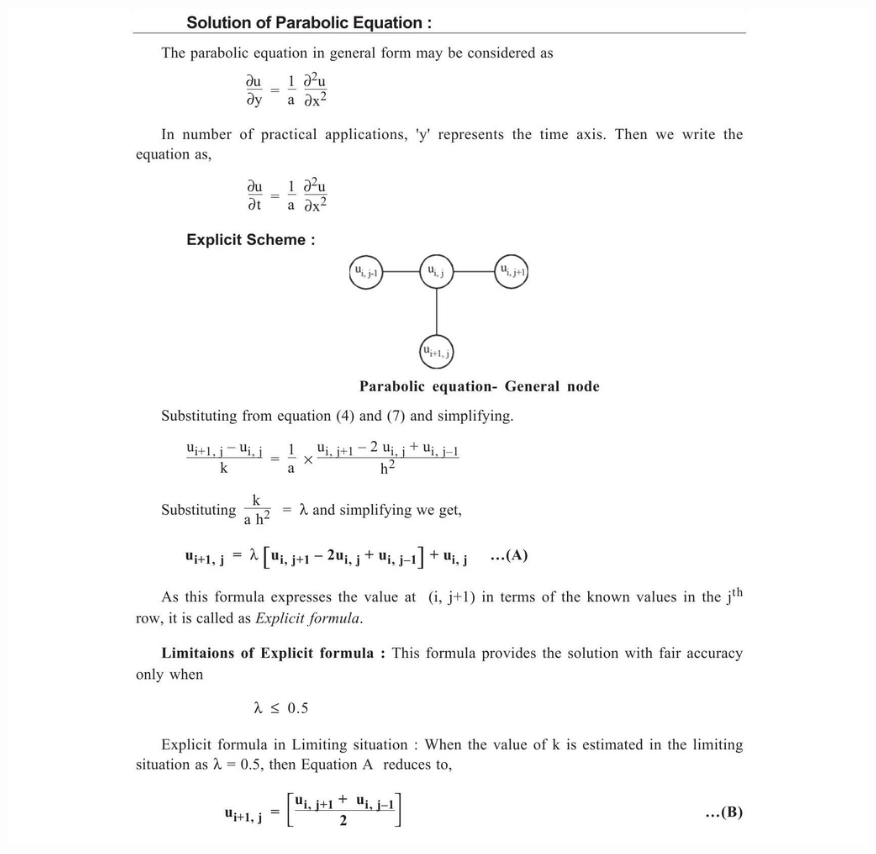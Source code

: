 <img src="./images/fig5.jpg" style='width: 100%;'><script type="text/javascript" id="MathJax-script" async src="https://cdn.jsdelivr.net/npm/mathjax@3/es5/tex-mml-chtml.js"> </script>